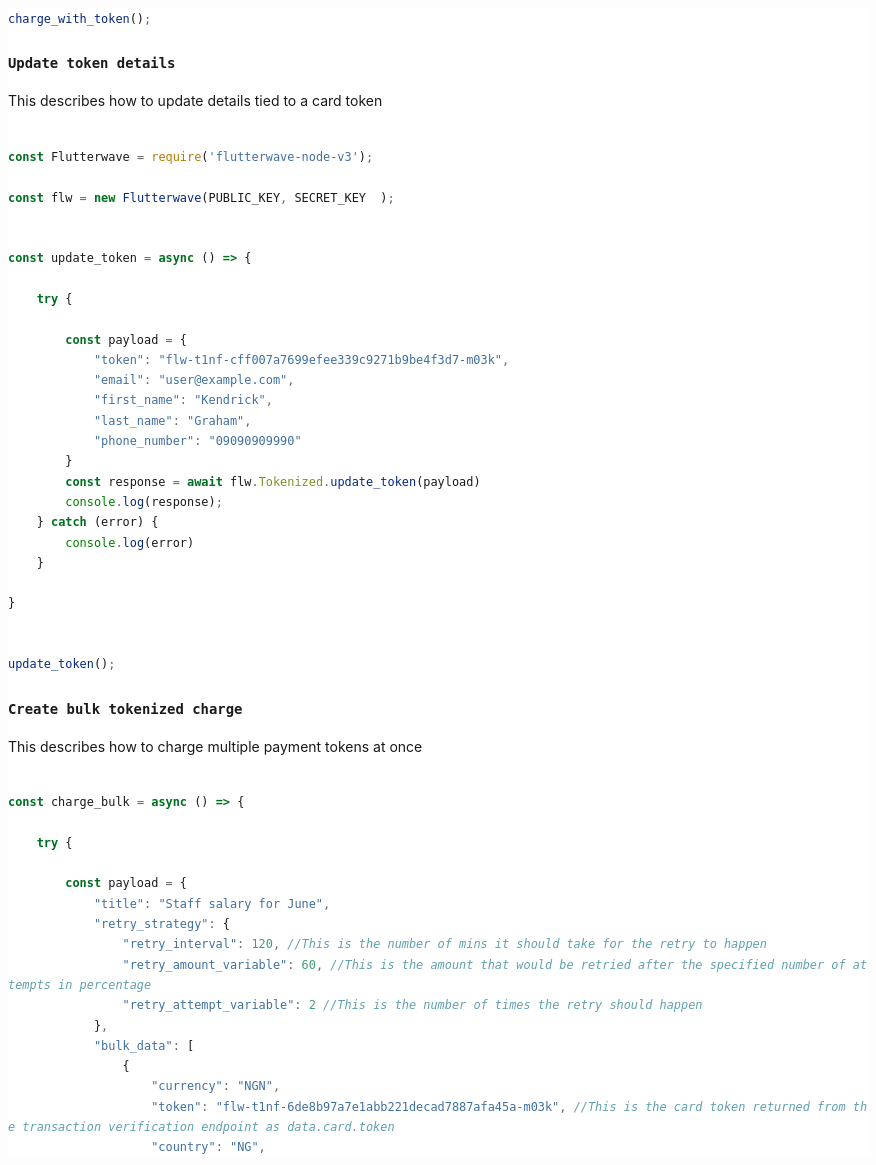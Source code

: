 ```javascript
charge_with_token();
```



### ```Update token details```

This describes how to update details tied to a card token

```javascript

const Flutterwave = require('flutterwave-node-v3');

const flw = new Flutterwave(PUBLIC_KEY, SECRET_KEY  );


const update_token = async () => {

    try {

        const payload = {
            "token": "flw-t1nf-cff007a7699efee339c9271b9be4f3d7-m03k",
            "email": "user@example.com",
            "first_name": "Kendrick",
            "last_name": "Graham",
            "phone_number": "09090909990"
        }
        const response = await flw.Tokenized.update_token(payload)
        console.log(response);
    } catch (error) {
        console.log(error)
    }

}


update_token();

```


### ```Create bulk tokenized charge```


This describes how to charge multiple payment tokens at once

```javascript

const charge_bulk = async () => {

    try {

        const payload = {
            "title": "Staff salary for June",
            "retry_strategy": {
                "retry_interval": 120, //This is the number of mins it should take for the retry to happen
                "retry_amount_variable": 60, //This is the amount that would be retried after the specified number of attempts in percentage
                "retry_attempt_variable": 2 //This is the number of times the retry should happen
            },
            "bulk_data": [
                {
                    "currency": "NGN",
                    "token": "flw-t1nf-6de8b97a7e1abb221decad7887afa45a-m03k", //This is the card token returned from the transaction verification endpoint as data.card.token
                    "country": "NG",
```